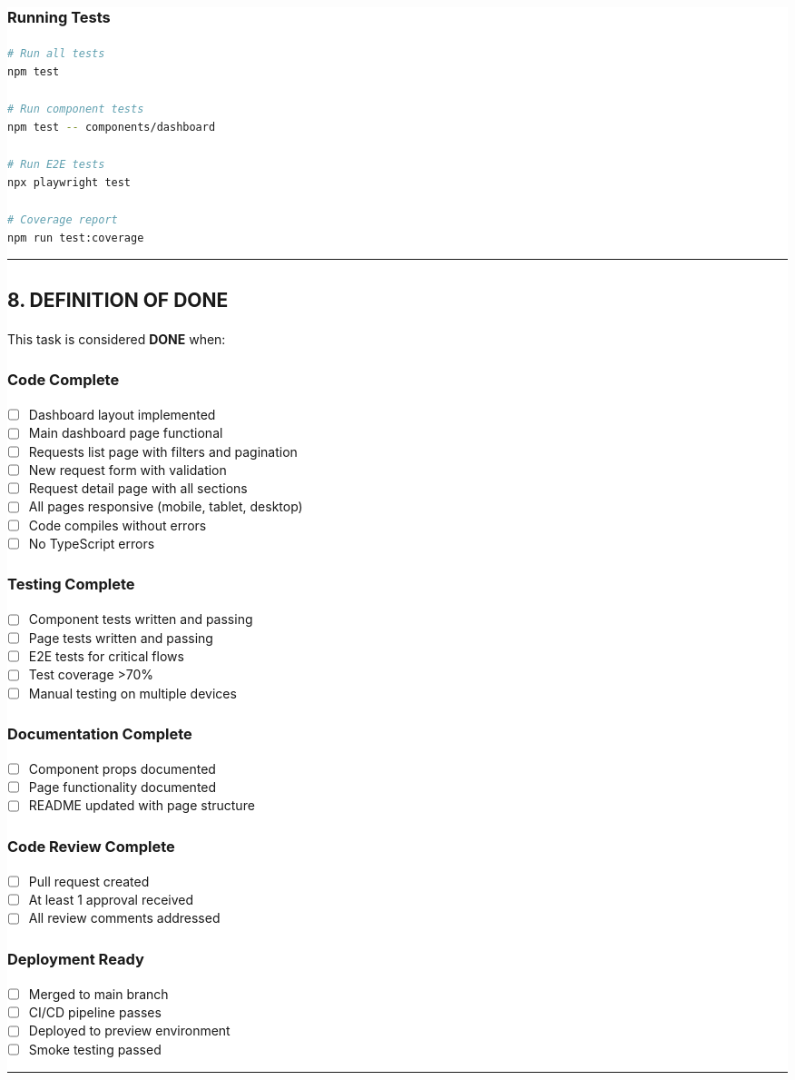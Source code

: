 ### Running Tests

```bash
# Run all tests
npm test

# Run component tests
npm test -- components/dashboard

# Run E2E tests
npx playwright test

# Coverage report
npm run test:coverage
```

---

## 8. DEFINITION OF DONE

This task is considered **DONE** when:

### Code Complete
- [ ] Dashboard layout implemented
- [ ] Main dashboard page functional
- [ ] Requests list page with filters and pagination
- [ ] New request form with validation
- [ ] Request detail page with all sections
- [ ] All pages responsive (mobile, tablet, desktop)
- [ ] Code compiles without errors
- [ ] No TypeScript errors

### Testing Complete
- [ ] Component tests written and passing
- [ ] Page tests written and passing
- [ ] E2E tests for critical flows
- [ ] Test coverage >70%
- [ ] Manual testing on multiple devices

### Documentation Complete
- [ ] Component props documented
- [ ] Page functionality documented
- [ ] README updated with page structure

### Code Review Complete
- [ ] Pull request created
- [ ] At least 1 approval received
- [ ] All review comments addressed

### Deployment Ready
- [ ] Merged to main branch
- [ ] CI/CD pipeline passes
- [ ] Deployed to preview environment
- [ ] Smoke testing passed

---
